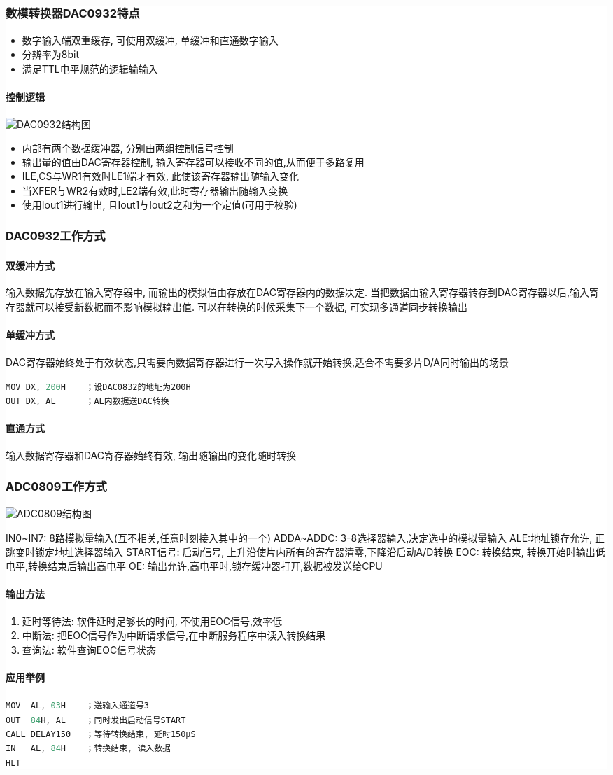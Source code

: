 ### 数模转换器DAC0932特点
- 数字输入端双重缓存, 可使用双缓冲, 单缓冲和直通数字输入
- 分辨率为8bit
- 满足TTL电平规范的逻辑输输入

#### 控制逻辑

![DAC0932结构图](/images/interface/DAC0932.JPG)

- 内部有两个数据缓冲器, 分别由两组控制信号控制
- 输出量的值由DAC寄存器控制, 输入寄存器可以接收不同的值,从而便于多路复用
- ILE,CS与WR1有效时LE1端才有效, 此使该寄存器输出随输入变化
- 当XFER与WR2有效时,LE2端有效,此时寄存器输出随输入变换
- 使用Iout1进行输出, 且Iout1与Iout2之和为一个定值(可用于校验)



### DAC0932工作方式

#### 双缓冲方式
输入数据先存放在输入寄存器中, 而输出的模拟值由存放在DAC寄存器内的数据决定. 当把数据由输入寄存器转存到DAC寄存器以后,输入寄存器就可以接受新数据而不影响模拟输出值. 可以在转换的时候采集下一个数据, 可实现多通道同步转换输出

#### 单缓冲方式
DAC寄存器始终处于有效状态,只需要向数据寄存器进行一次写入操作就开始转换,适合不需要多片D/A同时输出的场景

``` s
MOV	DX, 200H    ；设DAC0832的地址为200H
OUT	DX, AL      ；AL内数据送DAC转换
```

#### 直通方式
输入数据寄存器和DAC寄存器始终有效, 输出随输出的变化随时转换




### ADC0809工作方式

![ADC0809结构图](/images/interface/ADC0809.JPG)

IN0~IN7: 8路模拟量输入(互不相关,任意时刻接入其中的一个)
ADDA~ADDC: 3-8选择器输入,决定选中的模拟量输入
ALE:地址锁存允许, 正跳变时锁定地址选择器输入
START信号: 启动信号, 上升沿使片内所有的寄存器清零,下降沿启动A/D转换
EOC: 转换结束, 转换开始时输出低电平,转换结束后输出高电平
OE: 输出允许,高电平时,锁存缓冲器打开,数据被发送给CPU


#### 输出方法
1. 延时等待法: 软件延时足够长的时间, 不使用EOC信号,效率低
2. 中断法: 把EOC信号作为中断请求信号,在中断服务程序中读入转换结果
3. 查询法: 软件查询EOC信号状态

#### 应用举例
``` s
MOV  AL, 03H    ；送输入通道号3
OUT  84H, AL    ；同时发出启动信号START
CALL DELAY150   ；等待转换结束, 延时150μS
IN   AL, 84H    ；转换结束, 读入数据
HLT
```
